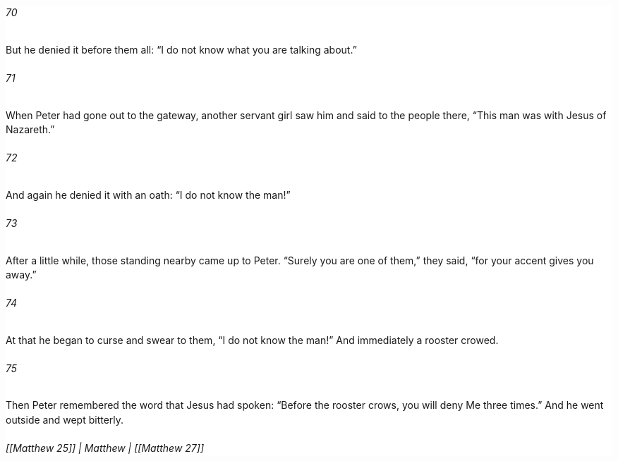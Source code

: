 ###### 70
But he denied it before them all: “I do not know what you are talking about.”
###### 71
When Peter had gone out to the gateway, another servant girl saw him and said to the people there, “This man was with Jesus of Nazareth.”
###### 72
And again he denied it with an oath: “I do not know the man!”
###### 73
After a little while, those standing nearby came up to Peter. “Surely you are one of them,” they said, “for your accent gives you away.”
###### 74
At that he began to curse and swear to them, “I do not know the man!” And immediately a rooster crowed.
###### 75
Then Peter remembered the word that Jesus had spoken: “Before the rooster crows, you will deny Me three times.” And he went outside and wept bitterly.

###### [[Matthew 25]] | Matthew | [[Matthew 27]]
